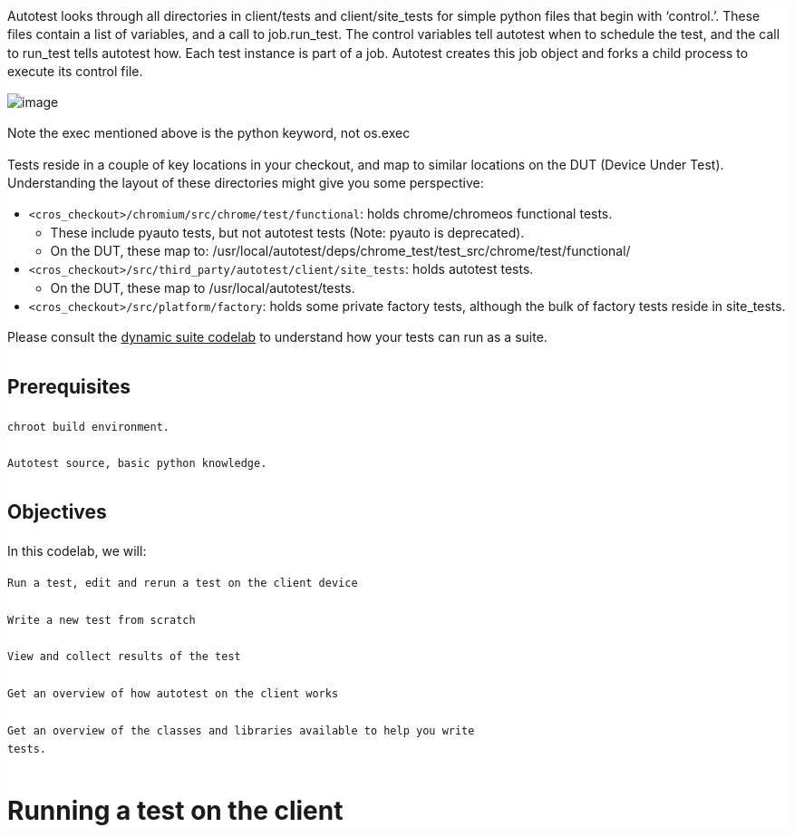 Autotest looks through all directories in client/tests and client/site_tests for
simple python files that begin with ‘control.’. These files contain a list of
variables, and a call to job.run_test. The control variables tell autotest when
to schedule the test, and the call to run_test tells autotest how. Each test
instance is part of a job. Autotest creates this job object and forks a child
process to execute its control file.

<img alt="image"
src="https://docs.google.com/a/google.com/drawings/d/szgUiW_L7jkUJospRoV-dlQ/image?w=668&h=107&rev=1&ac=1"
height=107px; width=668px;>

Note the exec mentioned above is the python keyword, not os.exec

Tests reside in a couple of key locations in your checkout, and map to similar
locations on the DUT (Device Under Test). Understanding the layout of these
directories might give you some perspective:

*   `<cros_checkout>/chromium/src/chrome/test/functional`: holds
            chrome/chromeos functional tests.
    *   These include pyauto tests, but not autotest tests (Note: pyauto
                is deprecated).
    *   On the DUT, these map to:
                /usr/local/autotest/deps/chrome_test/test_src/chrome/test/functional/
*   `<cros_checkout>/src/third_party/autotest/client/site_tests`: holds
            autotest tests.
    *   On the DUT, these map to /usr/local/autotest/tests.
*   `<cros_checkout>/src/platform/factory`: holds some private factory
            tests, although the bulk of factory tests reside in site_tests.

Please consult the [dynamic suite codelab](../dynamic-suite-codelab) to understand
how your tests can run as a suite.

## Prerequisites

    chroot build environment.

    Autotest source, basic python knowledge.

## Objectives

In this codelab, we will:

    Run a test, edit and rerun a test on the client device

    Write a new test from scratch

    View and collect results of the test

    Get an overview of how autotest on the client works

    Get an overview of the classes and libraries available to help you write
    tests.

# Running a test on the client
